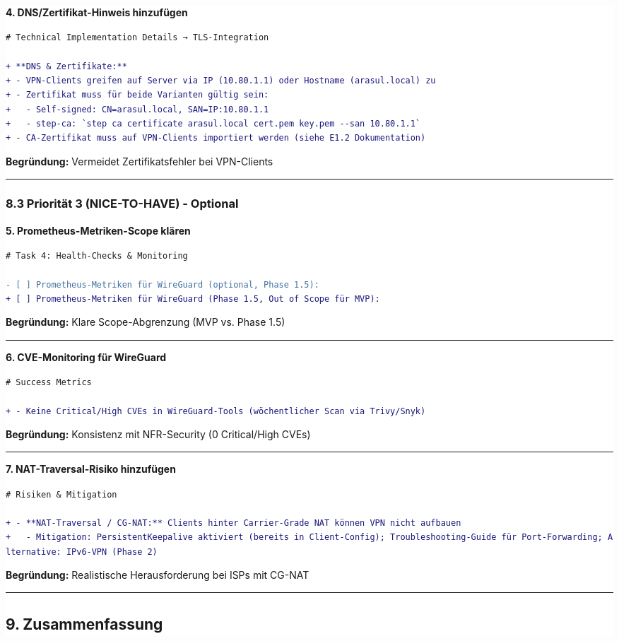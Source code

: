 
**4. DNS/Zertifikat-Hinweis hinzufügen**
```diff
# Technical Implementation Details → TLS-Integration

+ **DNS & Zertifikate:**
+ - VPN-Clients greifen auf Server via IP (10.80.1.1) oder Hostname (arasul.local) zu
+ - Zertifikat muss für beide Varianten gültig sein:
+   - Self-signed: CN=arasul.local, SAN=IP:10.80.1.1
+   - step-ca: `step ca certificate arasul.local cert.pem key.pem --san 10.80.1.1`
+ - CA-Zertifikat muss auf VPN-Clients importiert werden (siehe E1.2 Dokumentation)
```

**Begründung:** Vermeidet Zertifikatsfehler bei VPN-Clients

---

### 8.3 Priorität 3 (NICE-TO-HAVE) - Optional

**5. Prometheus-Metriken-Scope klären**
```diff
# Task 4: Health-Checks & Monitoring

- [ ] Prometheus-Metriken für WireGuard (optional, Phase 1.5):
+ [ ] Prometheus-Metriken für WireGuard (Phase 1.5, Out of Scope für MVP):
```

**Begründung:** Klare Scope-Abgrenzung (MVP vs. Phase 1.5)

---

**6. CVE-Monitoring für WireGuard**
```diff
# Success Metrics

+ - Keine Critical/High CVEs in WireGuard-Tools (wöchentlicher Scan via Trivy/Snyk)
```

**Begründung:** Konsistenz mit NFR-Security (0 Critical/High CVEs)

---

**7. NAT-Traversal-Risiko hinzufügen**
```diff
# Risiken & Mitigation

+ - **NAT-Traversal / CG-NAT:** Clients hinter Carrier-Grade NAT können VPN nicht aufbauen
+   - Mitigation: PersistentKeepalive aktiviert (bereits in Client-Config); Troubleshooting-Guide für Port-Forwarding; Alternative: IPv6-VPN (Phase 2)
```

**Begründung:** Realistische Herausforderung bei ISPs mit CG-NAT

---

## 9. Zusammenfassung
